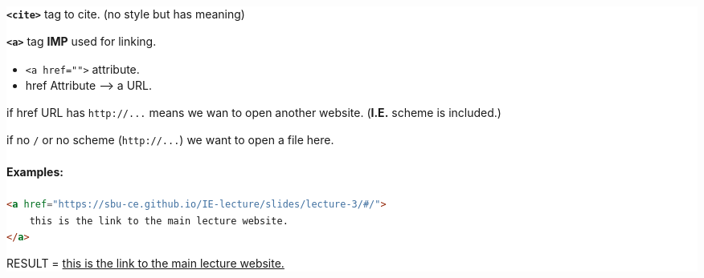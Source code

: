 __`<cite>`__ tag to cite. (no style but has meaning)

__`<a>`__ tag __IMP__ used for linking.

- `<a href="">`	 attribute.
- href Attribute --> a URL.

if href URL has `http://...` means we wan to open another website. (__I.E.__ scheme is included.)

if no `/` or no scheme (`http://...`) we want to open a file here.

#### Examples:
```html
<a href="https://sbu-ce.github.io/IE-lecture/slides/lecture-3/#/">
	this is the link to the main lecture website.
</a>
```
RESULT = 
<a href="https://sbu-ce.github.io/IE-lecture/slides/lecture-3/#/">
	this is the link to the main lecture website.
</a>



